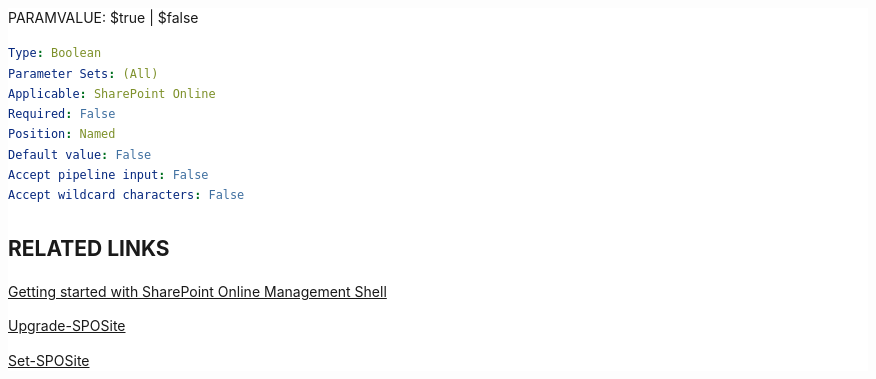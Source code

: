 PARAMVALUE: $true | $false

```yaml
Type: Boolean
Parameter Sets: (All)
Applicable: SharePoint Online
Required: False
Position: Named
Default value: False
Accept pipeline input: False
Accept wildcard characters: False
```


## RELATED LINKS

[Getting started with SharePoint Online Management Shell](/powershell/sharepoint/sharepoint-online/connect-sharepoint-online)

[Upgrade-SPOSite](Upgrade-SPOSite.md)

[Set-SPOSite](Set-SPOSite.md)
